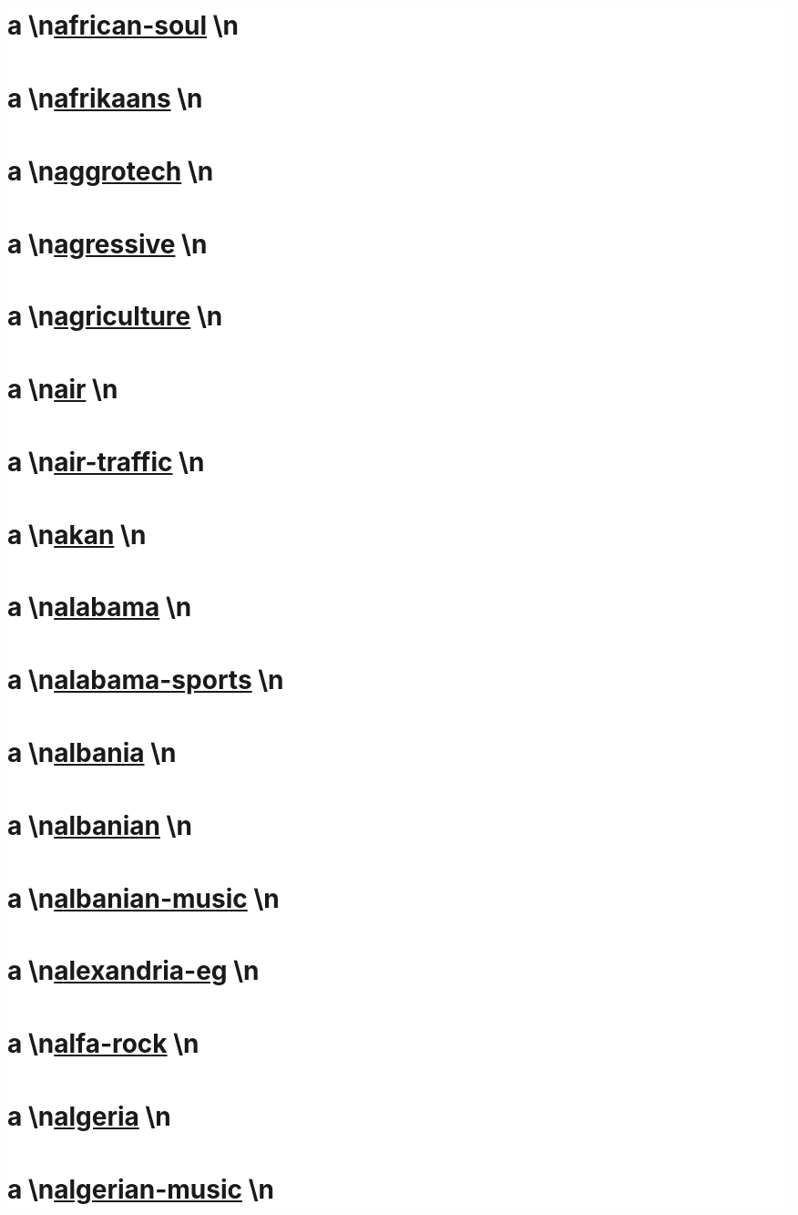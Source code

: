 # a \n[african-soul](https://junguler.github.io/listen_to_kuasark/things/african-soul.html) \n
# a \n[afrikaans](https://junguler.github.io/listen_to_kuasark/things/afrikaans.html) \n
# a \n[aggrotech](https://junguler.github.io/listen_to_kuasark/things/aggrotech.html) \n
# a \n[agressive](https://junguler.github.io/listen_to_kuasark/things/agressive.html) \n
# a \n[agriculture](https://junguler.github.io/listen_to_kuasark/things/agriculture.html) \n
# a \n[air](https://junguler.github.io/listen_to_kuasark/things/air.html) \n
# a \n[air-traffic](https://junguler.github.io/listen_to_kuasark/things/air-traffic.html) \n
# a \n[akan](https://junguler.github.io/listen_to_kuasark/things/akan.html) \n
# a \n[alabama](https://junguler.github.io/listen_to_kuasark/things/alabama.html) \n
# a \n[alabama-sports](https://junguler.github.io/listen_to_kuasark/things/alabama-sports.html) \n
# a \n[albania](https://junguler.github.io/listen_to_kuasark/things/albania.html) \n
# a \n[albanian](https://junguler.github.io/listen_to_kuasark/things/albanian.html) \n
# a \n[albanian-music](https://junguler.github.io/listen_to_kuasark/things/albanian-music.html) \n
# a \n[alexandria-eg](https://junguler.github.io/listen_to_kuasark/things/alexandria-eg.html) \n
# a \n[alfa-rock](https://junguler.github.io/listen_to_kuasark/things/alfa-rock.html) \n
# a \n[algeria](https://junguler.github.io/listen_to_kuasark/things/algeria.html) \n
# a \n[algerian-music](https://junguler.github.io/listen_to_kuasark/things/algerian-music.html) \n